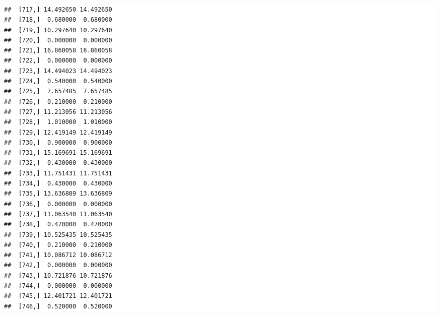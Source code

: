     ##  [717,] 14.492650 14.492650
    ##  [718,]  0.680000  0.680000
    ##  [719,] 10.297640 10.297640
    ##  [720,]  0.000000  0.000000
    ##  [721,] 16.860058 16.860058
    ##  [722,]  0.000000  0.000000
    ##  [723,] 14.494023 14.494023
    ##  [724,]  0.540000  0.540000
    ##  [725,]  7.657485  7.657485
    ##  [726,]  0.210000  0.210000
    ##  [727,] 11.213056 11.213056
    ##  [728,]  1.010000  1.010000
    ##  [729,] 12.419149 12.419149
    ##  [730,]  0.900000  0.900000
    ##  [731,] 15.169691 15.169691
    ##  [732,]  0.430000  0.430000
    ##  [733,] 11.751431 11.751431
    ##  [734,]  0.430000  0.430000
    ##  [735,] 13.636809 13.636809
    ##  [736,]  0.000000  0.000000
    ##  [737,] 11.063540 11.063540
    ##  [738,]  0.470000  0.470000
    ##  [739,] 10.525435 10.525435
    ##  [740,]  0.210000  0.210000
    ##  [741,] 10.086712 10.086712
    ##  [742,]  0.000000  0.000000
    ##  [743,] 10.721876 10.721876
    ##  [744,]  0.000000  0.000000
    ##  [745,] 12.401721 12.401721
    ##  [746,]  0.520000  0.520000